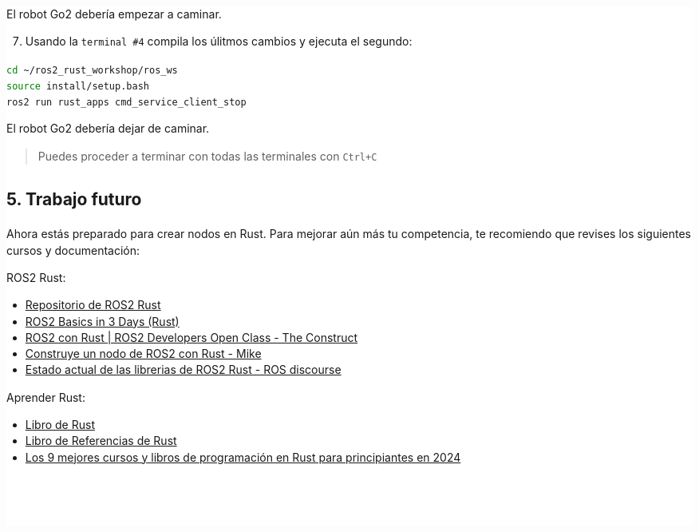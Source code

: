 El robot Go2 debería empezar a caminar.

7. Usando la `terminal #4` compila los úlitmos cambios y ejecuta el segundo:
```bash
cd ~/ros2_rust_workshop/ros_ws
source install/setup.bash
ros2 run rust_apps cmd_service_client_stop
```
El robot Go2 debería dejar de caminar.

>Puedes proceder a terminar con todas las terminales con `Ctrl+C`


## 5. Trabajo futuro

Ahora estás preparado para crear nodos en Rust. Para mejorar aún más tu competencia, te recomiendo que revises los siguientes cursos y documentación:

ROS2 Rust:
- [Repositorio de ROS2 Rust](https://github.com/ros2-rust/ros2_rust)
- [ROS2 Basics in 3 Days (Rust)](https://app.theconstruct.ai/courses/168)
- [ROS2 con Rust | ROS2 Developers Open Class - The Construct](https://youtu.be/ShCnUasOBzU?feature=shared)
- [Construye un nodo de ROS2 con Rust - Mike](https://www.youtube.com/watch?v=U5wHiZpNdvg)
- [Estado actual de las librerias de ROS2 Rust - ROS discourse](https://discourse.ros.org/t/current-state-of-rust-client-libraries-which-one-to-use-ros2-client-rus2-ros2-rust-rclrust-rosrust-or-r2r/39119)

Aprender Rust:
- [Libro de Rust](https://doc.rust-lang.org/book/)
- [Libro de Referencias de Rust](https://doc.rust-lang.org/reference/)
- [Los 9 mejores cursos y libros de programación en Rust para principiantes en 2024](https://medium.com/javarevisited/7-best-rust-programming-courses-and-books-for-beginners-in-2021-2ed2311af46c)

<br>
<br>

<br>







<div align="center">